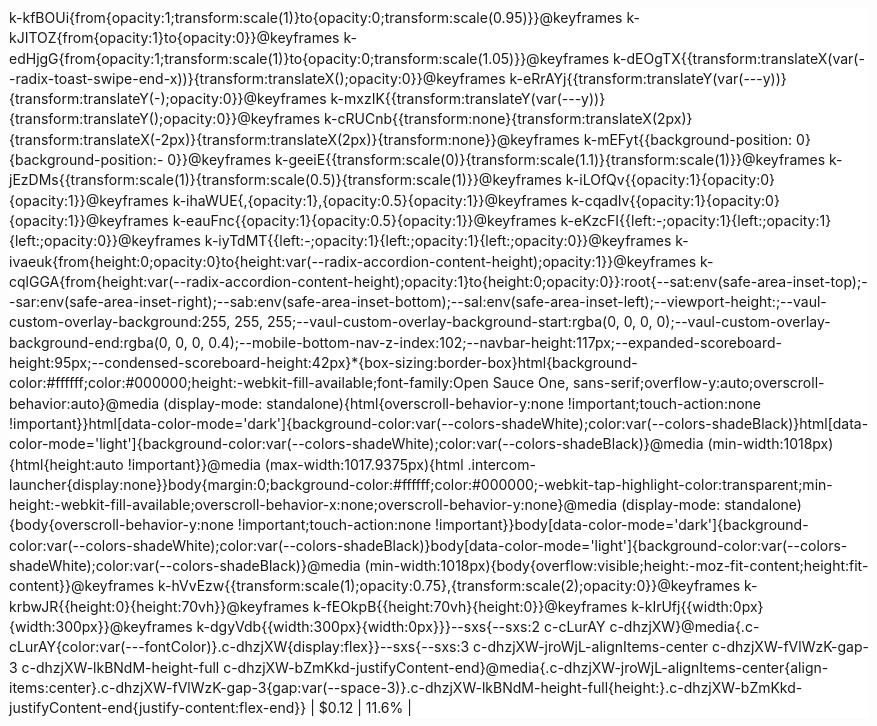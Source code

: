 k-kfBOUi{from{opacity:1;transform:scale(1)}to{opacity:0;transform:scale(0.95)}}@keyframes k-kJITOZ{from{opacity:1}to{opacity:0}}@keyframes k-edHjgG{from{opacity:1;transform:scale(1)}to{opacity:0;transform:scale(1.05)}}@keyframes k-dEOgTX{{transform:translateX(var(--radix-toast-swipe-end-x))}{transform:translateX();opacity:0}}@keyframes k-eRrAYj{{transform:translateY(var(---y))}{transform:translateY(-);opacity:0}}@keyframes k-mxzIK{{transform:translateY(var(---y))}{transform:translateY();opacity:0}}@keyframes k-cRUCnb{{transform:none}{transform:translateX(2px)}{transform:translateX(-2px)}{transform:translateX(2px)}{transform:none}}@keyframes k-mEFyt{{background-position: 0}{background-position:- 0}}@keyframes k-geeiE{{transform:scale(0)}{transform:scale(1.1)}{transform:scale(1)}}@keyframes k-jEzDMs{{transform:scale(1)}{transform:scale(0.5)}{transform:scale(1)}}@keyframes k-iLOfQv{{opacity:1}{opacity:0}{opacity:1}}@keyframes k-ihaWUE{,{opacity:1},{opacity:0.5}{opacity:1}}@keyframes k-cqadIv{{opacity:1}{opacity:0}{opacity:1}}@keyframes k-eauFnc{{opacity:1}{opacity:0.5}{opacity:1}}@keyframes k-eKzcFI{{left:-;opacity:1}{left:;opacity:1}{left:;opacity:0}}@keyframes k-iyTdMT{{left:-;opacity:1}{left:;opacity:1}{left:;opacity:0}}@keyframes k-ivaeuk{from{height:0;opacity:0}to{height:var(--radix-accordion-content-height);opacity:1}}@keyframes k-cqlGGA{from{height:var(--radix-accordion-content-height);opacity:1}to{height:0;opacity:0}}:root{--sat:env(safe-area-inset-top);--sar:env(safe-area-inset-right);--sab:env(safe-area-inset-bottom);--sal:env(safe-area-inset-left);--viewport-height:;--vaul-custom-overlay-background:255, 255, 255;--vaul-custom-overlay-background-start:rgba(0, 0, 0, 0);--vaul-custom-overlay-background-end:rgba(0, 0, 0, 0.4);--mobile-bottom-nav-z-index:102;--navbar-height:117px;--expanded-scoreboard-height:95px;--condensed-scoreboard-height:42px}*{box-sizing:border-box}html{background-color:#ffffff;color:#000000;height:-webkit-fill-available;font-family:Open Sauce One, sans-serif;overflow-y:auto;overscroll-behavior:auto}@media (display-mode: standalone){html{overscroll-behavior-y:none !important;touch-action:none !important}}html[data-color-mode='dark']{background-color:var(--colors-shadeWhite);color:var(--colors-shadeBlack)}html[data-color-mode='light']{background-color:var(--colors-shadeWhite);color:var(--colors-shadeBlack)}@media (min-width:1018px){html{height:auto !important}}@media (max-width:1017.9375px){html .intercom-launcher{display:none}}body{margin:0;background-color:#ffffff;color:#000000;-webkit-tap-highlight-color:transparent;min-height:-webkit-fill-available;overscroll-behavior-x:none;overscroll-behavior-y:none}@media (display-mode: standalone){body{overscroll-behavior-y:none !important;touch-action:none !important}}body[data-color-mode='dark']{background-color:var(--colors-shadeWhite);color:var(--colors-shadeBlack)}body[data-color-mode='light']{background-color:var(--colors-shadeWhite);color:var(--colors-shadeBlack)}@media (min-width:1018px){body{overflow:visible;height:-moz-fit-content;height:fit-content}}@keyframes k-hVvEzw{{transform:scale(1);opacity:0.75},{transform:scale(2);opacity:0}}@keyframes k-krbwJR{{height:0}{height:70vh}}@keyframes k-fEOkpB{{height:70vh}{height:0}}@keyframes k-kIrUfj{{width:0px}{width:300px}}@keyframes k-dgyVdb{{width:300px}{width:0px}}}--sxs{--sxs:2 c-cLurAY c-dhzjXW}@media{.c-cLurAY{color:var(---fontColor)}.c-dhzjXW{display:flex}}--sxs{--sxs:3 c-dhzjXW-jroWjL-alignItems-center c-dhzjXW-fVlWzK-gap-3 c-dhzjXW-lkBNdM-height-full c-dhzjXW-bZmKkd-justifyContent-end}@media{.c-dhzjXW-jroWjL-alignItems-center{align-items:center}.c-dhzjXW-fVlWzK-gap-3{gap:var(--space-3)}.c-dhzjXW-lkBNdM-height-full{height:}.c-dhzjXW-bZmKkd-justifyContent-end{justify-content:flex-end}} | $0.12 | 11.6% |